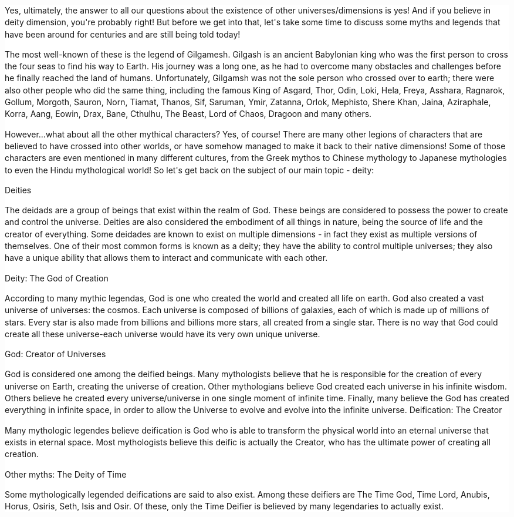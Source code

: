 Yes, ultimately, the answer to all our questions about the existence of other universes/dimensions is yes! And if you believe in deity dimension, you're probably right! But before we get into that, let's take some time to discuss some myths and legends that have been around for centuries and are still being told today!

The most well-known of these is the legend of Gilgamesh. Gilgash is an ancient Babylonian king who was the first person to cross the four seas to find his way to Earth. His journey was a long one, as he had to overcome many obstacles and challenges before he finally reached the land of humans. Unfortunately, Gilgamsh was not the sole person who crossed over to earth; there were also other people who did the same thing, including the famous King of Asgard, Thor, Odin, Loki, Hela, Freya, Asshara, Ragnarok, Gollum, Morgoth, Sauron, Norn, Tiamat, Thanos, Sif, Saruman, Ymir, Zatanna, Orlok, Mephisto, Shere Khan, Jaina, Aziraphale, Korra, Aang, Eowin, Drax, Bane, Cthulhu, The Beast, Lord of Chaos, Dragoon and many others.

However...what about all the other mythical characters? Yes, of course! There are many other legions of characters that are believed to have crossed into other worlds, or have somehow managed to make it back to their native dimensions! Some of those characters are even mentioned in many different cultures, from the Greek mythos to Chinese mythology to Japanese mythologies to even the Hindu mythological world! So let's get back on the subject of our main topic - deity:

Deities

The deidads are a group of beings that exist within the realm of God. These beings are considered to possess the power to create and control the universe. Deities are also considered the embodiment of all things in nature, being the source of life and the creator of everything. Some deidades are known to exist on multiple dimensions - in fact they exist as multiple versions of themselves. One of their most common forms is known as a deity; they have the ability to control multiple universes; they also have a unique ability that allows them to interact and communicate with each other.

Deity: The God of Creation

According to many mythic legendas, God is one who created the world and created all life on earth. God also created a vast universe of universes: the cosmos. Each universe is composed of billions of galaxies, each of which is made up of millions of stars. Every star is also made from billions and billions more stars, all created from a single star. There is no way that God could create all these universe-each universe would have its very own unique universe.

God: Creator of Universes

God is considered one among the deified beings. Many mythologists believe that he is responsible for the creation of every universe on Earth, creating the universe of creation. Other mythologians believe God created each universe in his infinite wisdom. Others believe he created every universe/universe in one single moment of infinite time. Finally, many believe the God has created everything in infinite space, in order to allow the Universe to evolve and evolve into the infinite universe.
Deification: The Creator

Many mythologic legendes believe deification is God who is able to transform the physical world into an eternal universe that exists in eternal space. Most mythologists believe this deific is actually the Creator, who has the ultimate power of creating all creation.

Other myths: The Deity of Time

Some mythologically legended deifications are said to also exist. Among these deifiers are The Time God, Time Lord, Anubis, Horus, Osiris, Seth, Isis and Osir. Of these, only the Time Deifier is believed by many legendaries to actually exist.
